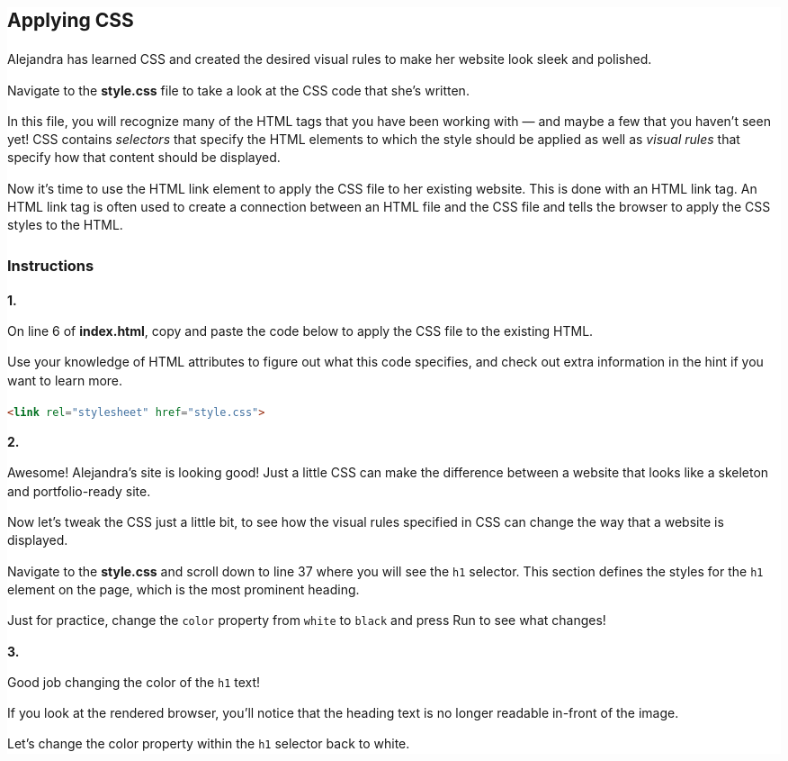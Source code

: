 ## Applying CSS

Alejandra has learned CSS and created the desired visual rules to make
her website look sleek and polished.

Navigate to the **style.css** file to take a look at the CSS code that
she’s written.

In this file, you will recognize many of the HTML tags that you have
been working with — and maybe a few that you haven’t seen yet! CSS
contains *selectors* that specify the HTML elements to which the style
should be applied as well as *visual rules* that specify how that
content should be displayed.

Now it’s time to use the HTML link element to apply the CSS file to her
existing website. This is done with an HTML link tag. An HTML link tag
is often used to create a connection between an HTML file and the CSS
file and tells the browser to apply the CSS styles to the HTML.

### Instructions

**1.**

On line 6 of **index.html**, copy and paste the code below to apply the
CSS file to the existing HTML.

Use your knowledge of HTML attributes to figure out what this code
specifies, and check out extra information in the hint if you want to
learn more.

``` html
<link rel="stylesheet" href="style.css">
```

**2.**

Awesome! Alejandra’s site is looking good! Just a little CSS can make
the difference between a website that looks like a skeleton and
portfolio-ready site.

Now let’s tweak the CSS just a little bit, to see how the visual rules
specified in CSS can change the way that a website is displayed.

Navigate to the **style.css** and scroll down to line 37 where you will
see the `h1` selector. This section defines the styles for the `h1`
element on the page, which is the most prominent heading.

Just for practice, change the `color` property from `white` to `black`
and press Run to see what changes!

**3.**

Good job changing the color of the `h1` text!

If you look at the rendered browser, you’ll notice that the heading text
is no longer readable in-front of the image.

Let’s change the color property within the `h1` selector back to white.
